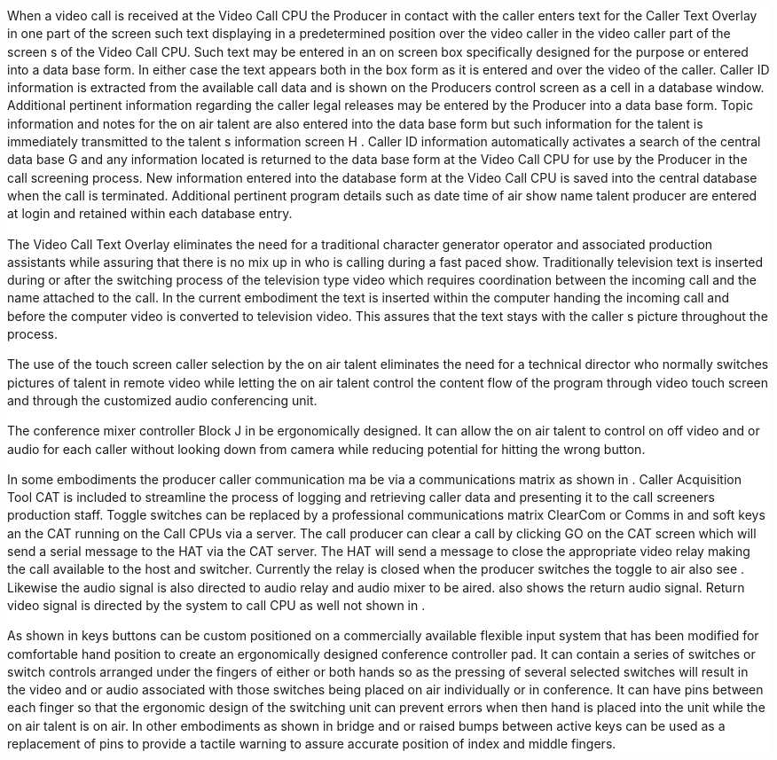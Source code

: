 When a video call is received at the Video Call CPU the Producer in contact with the caller enters text for the Caller Text Overlay in one part of the screen such text displaying in a predetermined position over the video caller in the video caller part of the screen s of the Video Call CPU. Such text may be entered in an on screen box specifically designed for the purpose or entered into a data base form. In either case the text appears both in the box form as it is entered and over the video of the caller. Caller ID information is extracted from the available call data and is shown on the Producers control screen as a cell in a database window. Additional pertinent information regarding the caller legal releases may be entered by the Producer into a data base form. Topic information and notes for the on air talent are also entered into the data base form but such information for the talent is immediately transmitted to the talent s information screen H . Caller ID information automatically activates a search of the central data base G and any information located is returned to the data base form at the Video Call CPU for use by the Producer in the call screening process. New information entered into the database form at the Video Call CPU is saved into the central database when the call is terminated. Additional pertinent program details such as date time of air show name talent producer are entered at login and retained within each database entry.

The Video Call Text Overlay eliminates the need for a traditional character generator operator and associated production assistants while assuring that there is no mix up in who is calling during a fast paced show. Traditionally television text is inserted during or after the switching process of the television type video which requires coordination between the incoming call and the name attached to the call. In the current embodiment the text is inserted within the computer handing the incoming call and before the computer video is converted to television video. This assures that the text stays with the caller s picture throughout the process.

The use of the touch screen caller selection by the on air talent eliminates the need for a technical director who normally switches pictures of talent in remote video while letting the on air talent control the content flow of the program through video touch screen and through the customized audio conferencing unit.

The conference mixer controller Block J in be ergonomically designed. It can allow the on air talent to control on off video and or audio for each caller without looking down from camera while reducing potential for hitting the wrong button.

In some embodiments the producer caller communication ma be via a communications matrix as shown in . Caller Acquisition Tool CAT is included to streamline the process of logging and retrieving caller data and presenting it to the call screeners production staff. Toggle switches can be replaced by a professional communications matrix ClearCom or Comms in and soft keys an the CAT running on the Call CPUs via a server. The call producer can clear a call by clicking GO on the CAT screen which will send a serial message to the HAT via the CAT server. The HAT will send a message to close the appropriate video relay making the call available to the host and switcher. Currently the relay is closed when the producer switches the toggle to air also see . Likewise the audio signal is also directed to audio relay and audio mixer to be aired. also shows the return audio signal. Return video signal is directed by the system to call CPU as well not shown in .

As shown in keys buttons can be custom positioned on a commercially available flexible input system that has been modified for comfortable hand position to create an ergonomically designed conference controller pad. It can contain a series of switches or switch controls arranged under the fingers of either or both hands so as the pressing of several selected switches will result in the video and or audio associated with those switches being placed on air individually or in conference. It can have pins between each finger so that the ergonomic design of the switching unit can prevent errors when then hand is placed into the unit while the on air talent is on air. In other embodiments as shown in bridge and or raised bumps between active keys can be used as a replacement of pins to provide a tactile warning to assure accurate position of index and middle fingers.
